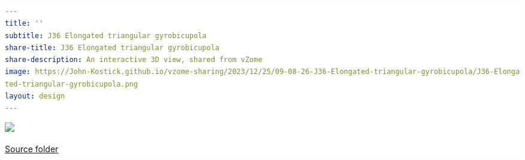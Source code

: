 ```yaml
---
title: ''
subtitle: J36 Elongated triangular gyrobicupola
share-title: J36 Elongated triangular gyrobicupola
share-description: An interactive 3D view, shared from vZome
image: https://John-Kostick.github.io/vzome-sharing/2023/12/25/09-08-26-J36-Elongated-triangular-gyrobicupola/J36-Elongated-triangular-gyrobicupola.png
layout: design
---
```


  <vzome-viewer style="width: 100%; height: 60vh"
       src="https://John-Kostick.github.io/vzome-sharing/2023/12/25/09-08-26-J36-Elongated-triangular-gyrobicupola/J36-Elongated-triangular-gyrobicupola.vZome" >
    <img  style="width: 100%"
       src="https://John-Kostick.github.io/vzome-sharing/2023/12/25/09-08-26-J36-Elongated-triangular-gyrobicupola/J36-Elongated-triangular-gyrobicupola.png" >
  </vzome-viewer>

[Source folder](<https://github.com/John-Kostick/vzome-sharing/tree/main/2023/12/25/09-08-26-J36-Elongated-triangular-gyrobicupola/>)
